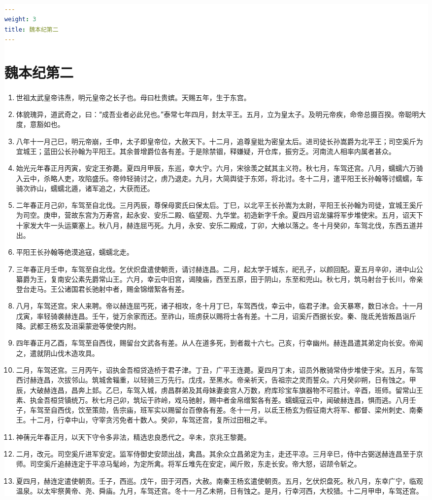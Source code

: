 ```yaml
---
weight: 3
title: 魏本纪第二
---
```


# 魏本纪第二

1. <span id="魏本纪第二-1"></span>
世祖太武皇帝讳焘，明元皇帝之长子也。母曰杜贵嫔。天赐五年，生于东宫。

2. <span id="魏本纪第二-2"></span>
体貌瑰异，道武奇之，曰：“成吾业者必此兒也。”泰常七年四月，封太平王。五月，立为皇太子。及明元帝疾，命帝总摄百揆。帝聪明大度，意豁如也。

3. <span id="魏本纪第二-3"></span>
八年十一月己巳，明元帝崩，壬申，太子即皇帝位，大赦天下。十二月，追尊皇妣为密皇太后。进司徒长孙嵩爵为北平王；司空奚斤为宜城王；蓝田公长孙翰为平阳王。其余普增爵位各有差。于是除禁锢，释嫌疑，开仓库，振穷乏。河南流人相率内属者甚众。

4. <span id="魏本纪第二-4"></span>
始光元年春正月丙寅，安定王弥薨。夏四月甲辰，东巡，幸大宁。六月，宋徐羡之弑其主义符。秋七月，车驾还宫。八月，蠕蠕六万骑入云中，杀略人吏，攻陷盛乐。帝帅轻骑讨之，虏乃退走。九月，大简舆徒于东郊，将北讨。冬十二月，遣平阳王长孙翰等讨蠕蠕，车骑次祚山，蠕蠕北遁，诸军追之，大获而还。

5. <span id="魏本纪第二-5"></span>
二年春正月己卯，车驾至自北伐。三月丙辰，尊保母窦氏曰保太后。丁巳，以北平王长孙嵩为太尉，平阳王长孙翰为司徒，宜城王奚斤为司空。庚申，营故东宫为万寿宫，起永安、安乐二殿、临望观、九华堂。初造新字千余。夏四月诏龙骧将军步堆使宋。五月，诏天下十家发大牛一头运粟塞上。秋八月，赫连屈丐死。九月，永安、安乐二殿成，丁卯，大飨以落之。冬十月癸卯，车驾北伐，东西五道并出。

6. <span id="魏本纪第二-6"></span>
平阳王长孙翰等绝漠追寇，蠕蠕北走。

7. <span id="魏本纪第二-7"></span>
三年春正月壬申，车驾至自北伐。乞伏炽盘遣使朝贡，请讨赫连昌。二月，起太学于城东，祀孔子，以颜回配。夏五月辛卯，进中山公纂爵为王，复南安公素先爵常山王。六月，幸云中旧宫，谒陵庙，西至五原，田于阴山，东至和兜山。秋七月，筑马射台于长川，帝亲登台走马。王公诸国君长驰射中者，赐金锦缯絮各有差。

8. <span id="魏本纪第二-8"></span>
八月，车驾还宫。宋人来聘。帝以赫连屈丐死，诸子相攻，冬十月丁巳，车驾西伐，幸云中，临君子津。会天暴寒，数日冰合。十一月戊寅，率轻骑袭赫连昌。壬午，徙万余家而还。至祚山，班虏获以赐将士各有差。十二月，诏奚斤西据长安。秦、陇氐羌皆叛昌诣斤降。武都王杨玄及沮渠蒙逊等使使内附。

9. <span id="魏本纪第二-9"></span>
四年春正月乙酉，车驾至自西伐，赐留台文武各有差。从人在道多死，到者裁十六七。己亥，行幸幽州。赫连昌遣其弟定向长安。帝闻之，遣就阴山伐木造攻具。

10. <span id="魏本纪第二-10"></span>
二月，车驾还宫。三月丙午，诏执金吾桓贷造桥于君子津。丁丑，广平王连薨。夏四月丁未，诏员外散骑常侍步堆使于宋。五月，车驾西讨赫连昌，次拔邻山。筑城舍辎重，以轻骑三万先行。戊戌，至黑水。帝亲祈天，告祖宗之灵而誓众。六月癸卯朔，日有蚀之。甲辰，大破赫连昌，昌奔上邽。乙巳，车驾入城，虏昌群弟及其母妹妻妾宫人万数，府库珍宝车旗器物不可胜计。辛酉，班师。留常山王素、执金吾桓贷镇统万。秋七月己卯，筑坛于祚岭，戏马驰射，赐中者金帛缯絮各有差。蠕蠕寇云中，闻破赫连昌，惧而逃。八月壬子，车驾至自西伐，饮至策勋，告宗庙，班军实以赐留台百僚各有差。冬十一月，以氐王杨玄为假征南大将军、都督、梁州刺史、南秦王。十二月，行幸中山，守宰贪污免者十数人。癸卯，车驾还宫，复所过田租之半。

11. <span id="魏本纪第二-11"></span>
神蒨元年春正月，以天下守令多非法，精选忠良悉代之。辛未，京兆王黎薨。

12. <span id="魏本纪第二-12"></span>
二月，改元。司空奚斤进军安定。监军侍御史安颉出战，禽昌。其余众立昌弟定为主，走还平凉。三月辛巳，侍中古弼送赫连昌至于京师。司空奚斤追赫连定于平凉马髦岭，为定所禽。将军丘堆先在安定，闻斤败，东走长安。帝大怒，诏颉令斩之。

13. <span id="魏本纪第二-13"></span>
夏四月，赫连定遣使朝贡。壬子，西巡。戊午，田于河西，大赦。南秦王杨玄遣使朝贡。五月，乞伏炽盘死。秋八月，东幸广宁，临观温泉。以太牢祭黄帝、尧、舜庙。九月，车驾还宫。冬十一月乙未朔，日有蚀之。是月，行幸河西，大校猎。十二月甲申，车驾还宫。
